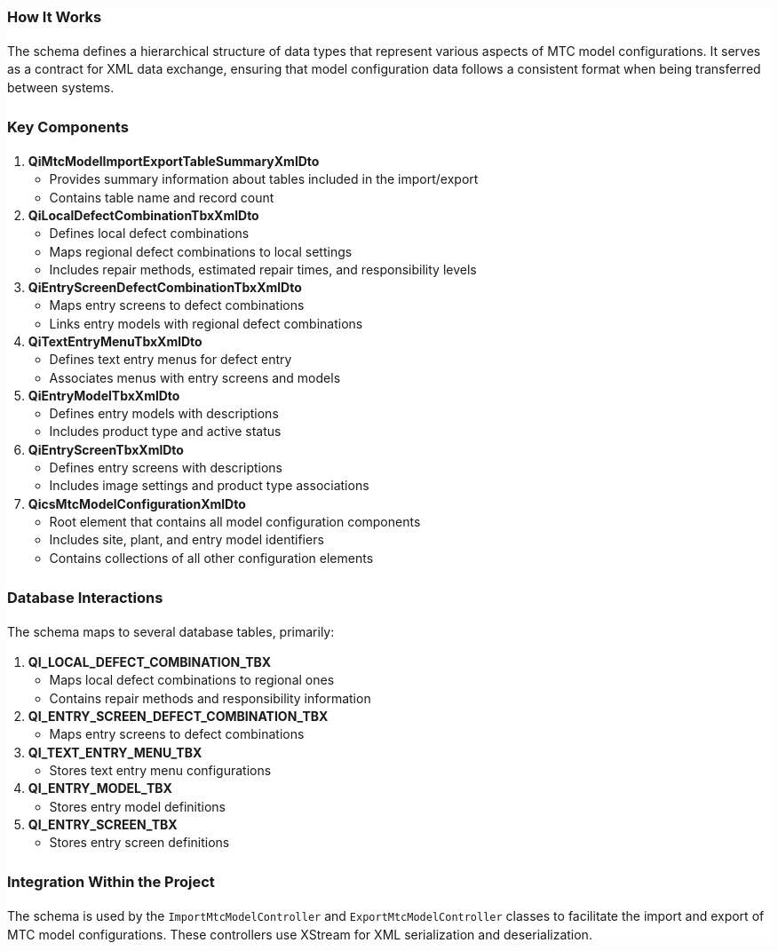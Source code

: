 ### How It Works

The schema defines a hierarchical structure of data types that represent various aspects of MTC model configurations. It serves as a contract for XML data exchange, ensuring that model configuration data follows a consistent format when being transferred between systems.

### Key Components

1. **QiMtcModelImportExportTableSummaryXmlDto**
   - Provides summary information about tables included in the import/export
   - Contains table name and record count
2. **QiLocalDefectCombinationTbxXmlDto**
   - Defines local defect combinations
   - Maps regional defect combinations to local settings
   - Includes repair methods, estimated repair times, and responsibility levels
3. **QiEntryScreenDefectCombinationTbxXmlDto**
   - Maps entry screens to defect combinations
   - Links entry models with regional defect combinations
4. **QiTextEntryMenuTbxXmlDto**
   - Defines text entry menus for defect entry
   - Associates menus with entry screens and models
5. **QiEntryModelTbxXmlDto**
   - Defines entry models with descriptions
   - Includes product type and active status
6. **QiEntryScreenTbxXmlDto**
   - Defines entry screens with descriptions
   - Includes image settings and product type associations
7. **QicsMtcModelConfigurationXmlDto**
   - Root element that contains all model configuration components
   - Includes site, plant, and entry model identifiers
   - Contains collections of all other configuration elements

### Database Interactions

The schema maps to several database tables, primarily:

1. **QI_LOCAL_DEFECT_COMBINATION_TBX**
   - Maps local defect combinations to regional ones
   - Contains repair methods and responsibility information
2. **QI_ENTRY_SCREEN_DEFECT_COMBINATION_TBX**
   - Maps entry screens to defect combinations
3. **QI_TEXT_ENTRY_MENU_TBX**
   - Stores text entry menu configurations
4. **QI_ENTRY_MODEL_TBX**
   - Stores entry model definitions
5. **QI_ENTRY_SCREEN_TBX**
   - Stores entry screen definitions

### Integration Within the Project

The schema is used by the `ImportMtcModelController` and `ExportMtcModelController` classes to facilitate the import and export of MTC model configurations. These controllers use XStream for XML serialization and deserialization.
